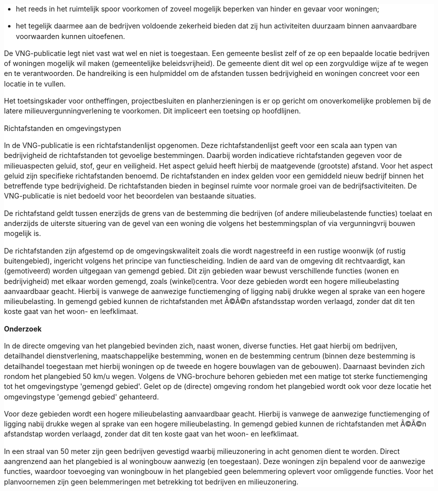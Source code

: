 * het reeds in het ruimtelijk spoor voorkomen of zoveel mogelijk beperken van hinder en gevaar voor woningen;

* het tegelijk daarmee aan de bedrijven voldoende zekerheid bieden dat zij hun activiteiten duurzaam binnen aanvaardbare voorwaarden kunnen uitoefenen.

De VNG\-publicatie legt niet vast wat wel en niet is toegestaan. Een gemeente beslist zelf of ze op een bepaalde locatie bedrijven of woningen mogelijk wil maken (gemeentelijke beleidsvrijheid). De gemeente dient dit wel op een zorgvuldige wijze af te wegen en te verantwoorden. De handreiking is een hulpmiddel om de afstanden tussen bedrijvigheid en woningen concreet voor een locatie in te vullen.

Het toetsingskader voor ontheffingen, projectbesluiten en planherzieningen is er op gericht om onoverkomelijke problemen bij de latere milieuvergunningverlening te voorkomen. Dit impliceert een toetsing op hoofdlijnen.

Richtafstanden en omgevingstypen

In de VNG\-publicatie is een richtafstandenlijst opgenomen. Deze richtafstandenlijst geeft voor een scala aan typen van bedrijvigheid de richtafstanden tot gevoelige bestemmingen. Daarbij worden indicatieve richtafstanden gegeven voor de milieuaspecten geluid, stof, geur en veiligheid. Het aspect geluid heeft hierbij de maatgevende (grootste) afstand. Voor het aspect geluid zijn specifieke richtafstanden benoemd. De richtafstanden en index gelden voor een gemiddeld nieuw bedrijf binnen het betreffende type bedrijvigheid. De richtafstanden bieden in beginsel ruimte voor normale groei van de bedrijfsactiviteiten. De VNG\-publicatie is niet bedoeld voor het beoordelen van bestaande situaties.

De richtafstand geldt tussen enerzijds de grens van de bestemming die bedrijven (of andere milieubelastende functies) toelaat en anderzijds de uiterste situering van de gevel van een woning die volgens het bestemmingsplan of via vergunningvrij bouwen mogelijk is.

De richtafstanden zijn afgestemd op de omgevingskwaliteit zoals die wordt nagestreefd in een rustige woonwijk (of rustig buitengebied), ingericht volgens het principe van functiescheiding. Indien de aard van de omgeving dit rechtvaardigt, kan (gemotiveerd) worden uitgegaan van gemengd gebied. Dit zijn gebieden waar bewust verschillende functies (wonen en bedrijvigheid) met elkaar worden gemengd, zoals (winkel)centra. Voor deze gebieden wordt een hogere milieubelasting aanvaardbaar geacht. Hierbij is vanwege de aanwezige functiemenging of ligging nabij drukke wegen al sprake van een hogere milieubelasting. In gemengd gebied kunnen de richtafstanden met Ã©Ã©n afstandsstap worden verlaagd, zonder dat dit ten koste gaat van het woon\- en leefklimaat.

**Onderzoek**

In de directe omgeving van het plangebied bevinden zich, naast wonen, diverse functies. Het gaat hierbij om bedrijven, detailhandel dienstverlening, maatschappelijke bestemming, wonen en de bestemming centrum (binnen deze bestemming is detailhandel toegestaan met hierbij woningen op de tweede en hogere bouwlagen van de gebouwen). Daarnaast bevinden zich rondom het plangebied 50 km/u wegen. Volgens de VNG\-brochure behoren gebieden met een matige tot sterke functiemenging tot het omgevingstype 'gemengd gebied'. Gelet op de (directe) omgeving rondom het plangebied wordt ook voor deze locatie het omgevingstype 'gemengd gebied' gehanteerd.

Voor deze gebieden wordt een hogere milieubelasting aanvaardbaar geacht. Hierbij is vanwege de aanwezige functiemenging of ligging nabij drukke wegen al sprake van een hogere milieubelasting. In gemengd gebied kunnen de richtafstanden met Ã©Ã©n afstandstap worden verlaagd, zonder dat dit ten koste gaat van het woon\- en leefklimaat.

In een straal van 50 meter zijn geen bedrijven gevestigd waarbij milieuzonering in acht genomen dient te worden. Direct aangrenzend aan het plangebied is al woningbouw aanwezig (en toegestaan). Deze woningen zijn bepalend voor de aanwezige functies, waardoor toevoeging van woningbouw in het plangebied geen belemmering oplevert voor omliggende functies. Voor het planvoornemen zijn geen belemmeringen met betrekking tot bedrijven en milieuzonering.
